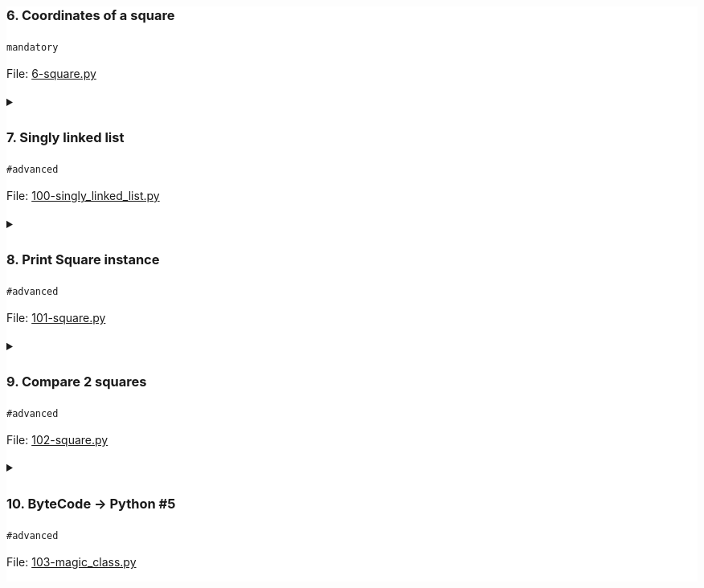 ### 6. Coordinates of a square
`mandatory`

File: [6-square.py]()
</summary></details>

<details><summary>

### 7. Singly linked list
`#advanced`

File: [100-singly_linked_list.py]()
</summary></details>

<details><summary>

### 8. Print Square instance
`#advanced`

File: [101-square.py]()
</summary></details>

<details><summary>

### 9. Compare 2 squares
`#advanced`

File: [102-square.py]()
</summary></details>

<details><summary>

### 10. ByteCode -> Python #5
`#advanced`

File: [103-magic_class.py]()
</summary></details>